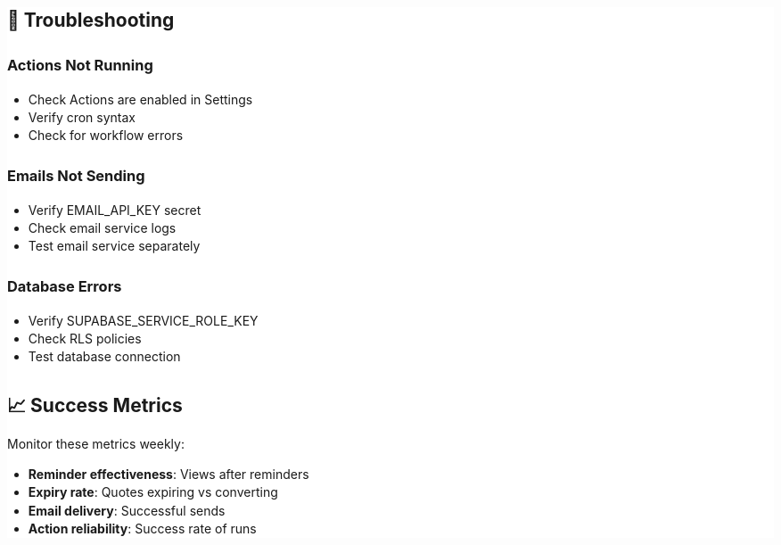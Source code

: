 ## 🚨 Troubleshooting

### Actions Not Running
- Check Actions are enabled in Settings
- Verify cron syntax
- Check for workflow errors

### Emails Not Sending
- Verify EMAIL_API_KEY secret
- Check email service logs
- Test email service separately

### Database Errors
- Verify SUPABASE_SERVICE_ROLE_KEY
- Check RLS policies
- Test database connection

## 📈 Success Metrics

Monitor these metrics weekly:
- **Reminder effectiveness**: Views after reminders
- **Expiry rate**: Quotes expiring vs converting
- **Email delivery**: Successful sends
- **Action reliability**: Success rate of runs